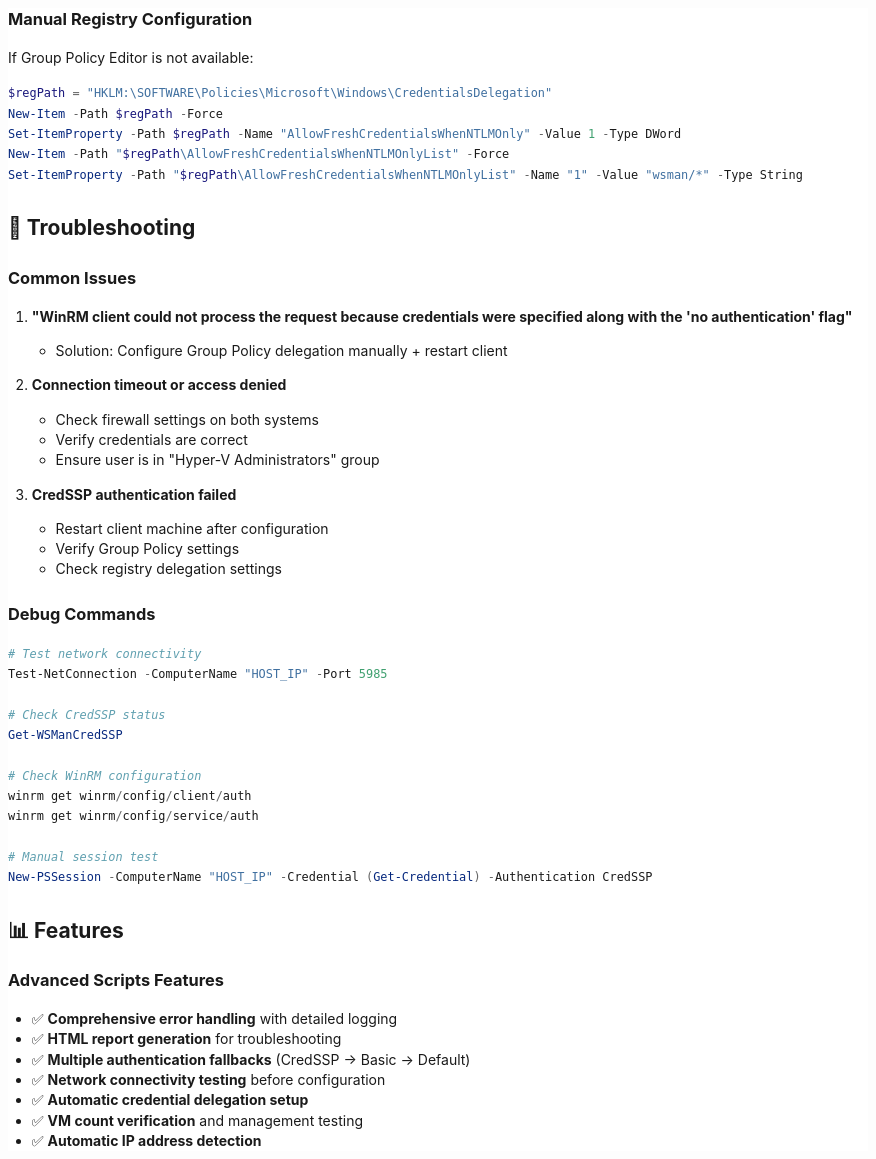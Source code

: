### Manual Registry Configuration
If Group Policy Editor is not available:

```powershell
$regPath = "HKLM:\SOFTWARE\Policies\Microsoft\Windows\CredentialsDelegation"
New-Item -Path $regPath -Force
Set-ItemProperty -Path $regPath -Name "AllowFreshCredentialsWhenNTLMOnly" -Value 1 -Type DWord
New-Item -Path "$regPath\AllowFreshCredentialsWhenNTLMOnlyList" -Force
Set-ItemProperty -Path "$regPath\AllowFreshCredentialsWhenNTLMOnlyList" -Name "1" -Value "wsman/*" -Type String
```

## 🔧 Troubleshooting

### Common Issues

1. **"WinRM client could not process the request because credentials were specified along with the 'no authentication' flag"**
   - Solution: Configure Group Policy delegation manually + restart client

2. **Connection timeout or access denied**
   - Check firewall settings on both systems
   - Verify credentials are correct
   - Ensure user is in "Hyper-V Administrators" group

3. **CredSSP authentication failed**
   - Restart client machine after configuration
   - Verify Group Policy settings
   - Check registry delegation settings

### Debug Commands
```powershell
# Test network connectivity
Test-NetConnection -ComputerName "HOST_IP" -Port 5985

# Check CredSSP status
Get-WSManCredSSP

# Check WinRM configuration
winrm get winrm/config/client/auth
winrm get winrm/config/service/auth

# Manual session test
New-PSSession -ComputerName "HOST_IP" -Credential (Get-Credential) -Authentication CredSSP
```

## 📊 Features

### Advanced Scripts Features
- ✅ **Comprehensive error handling** with detailed logging
- ✅ **HTML report generation** for troubleshooting
- ✅ **Multiple authentication fallbacks** (CredSSP → Basic → Default)
- ✅ **Network connectivity testing** before configuration
- ✅ **Automatic credential delegation setup**
- ✅ **VM count verification** and management testing
- ✅ **Automatic IP address detection**
